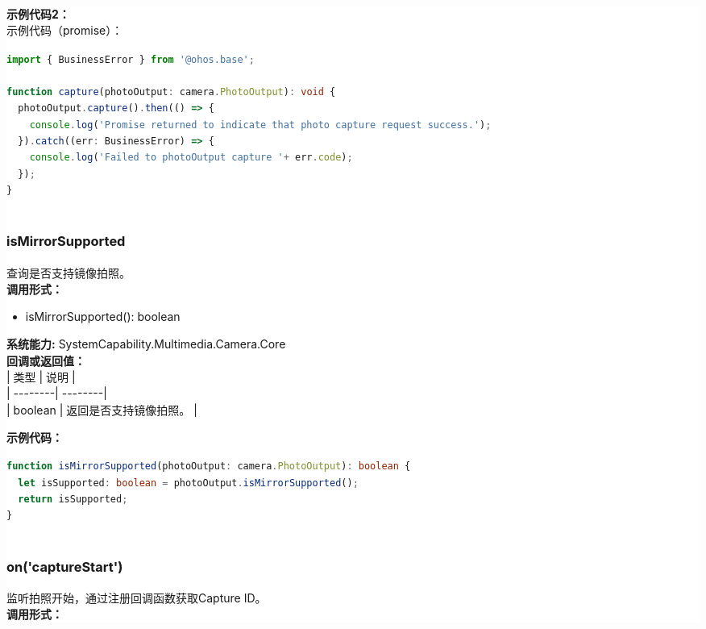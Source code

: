    
 **示例代码2：**   
示例代码（promise）：  
```ts    
import { BusinessError } from '@ohos.base';  
  
function capture(photoOutput: camera.PhotoOutput): void {  
  photoOutput.capture().then(() => {  
    console.log('Promise returned to indicate that photo capture request success.');  
  }).catch((err: BusinessError) => {  
    console.log('Failed to photoOutput capture '+ err.code);  
  });  
}  
    
```    
  
    
### isMirrorSupported    
查询是否支持镜像拍照。  
 **调用形式：**     
- isMirrorSupported(): boolean  
  
 **系统能力:**  SystemCapability.Multimedia.Camera.Core    
 **回调或返回值：**     
| 类型 | 说明 |  
| --------| --------|  
| boolean | 返回是否支持镜像拍照。 |  
    
 **示例代码：**   
```ts    
function isMirrorSupported(photoOutput: camera.PhotoOutput): boolean {  
  let isSupported: boolean = photoOutput.isMirrorSupported();  
  return isSupported;  
}  
    
```    
  
    
### on('captureStart')    
监听拍照开始，通过注册回调函数获取Capture ID。  
 **调用形式：**     
    
